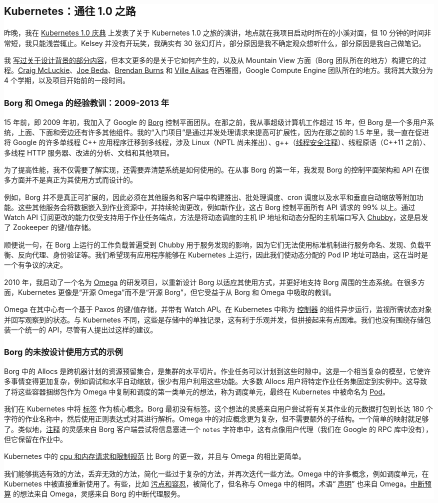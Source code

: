 ## Kubernetes：通往 1.0 之路

昨晚，我在 [Kubernetes 1.0 庆典](https://youtu.be/jYjEWlnY25M?t=8782) 上发表了关于 Kubernetes 1.0 之旅的演讲，地点就在我项目启动时所在的小溪对面，但 10 分钟的时间非常短，我只能浅尝辄止。Kelsey 并没有开玩笑，我确实有 30 张幻灯片，部分原因是我不确定观众想听什么，部分原因是我自己做笔记。

我
[写过关于设计背景的部分内容](https://medium.com/@bgrant0607/the-technical-history-of-kubernetes-2fe1988b522a)，但本文更多的是关于它如何产生的，以及从 Mountain View 方面（Borg 团队所在的地方）构建它的过程。[Craig McLuckie](https://www.linkedin.com/in/craigmcluckie/)、[Joe Beda](https://www.linkedin.com/in/jbeda/)、[Brendan Burns](https://www.linkedin.com/in/brendan-burns-487aa590/) 和 [Ville Aikas](https://www.linkedin.com/in/villeaikas/) 在西雅图，Google Compute Engine 团队所在的地方。我将其大致分为 4 个学期，以及项目开始前的一段时间。

### Borg 和 Omega 的经验教训：2009-2013 年

15 年前，即 2009 年初，我加入了 Google 的
[Borg](https://kubernetes.io/blog/2015/04/borg-predecessor-to-kubernetes/) 控制平面团队。在那之前，我从事超级计算机工作超过 15 年，但 Borg 是一个多用户系统，上面、下面和旁边还有许多其他组件。我的“入门项目”是通过并发处理请求来提高可扩展性，因为在那之前的 1.5 年里，我一直在促进将 Google 的许多单线程 C++ 应用程序迁移到多线程，涉及 Linux（NPTL 尚未推出）、g++（[线程安全注释](https://gcc.gnu.org/wiki/ThreadSafetyAnnotation)）、线程原语（C++11 之前）、多线程 HTTP 服务器、改进的分析、文档和其他项目。

为了提高性能，我不仅需要了解实现，还需要弄清楚系统是如何使用的。在从事 Borg 的第一年，我发现 Borg 的控制平面架构和 API 在很多方面并不是真正为其使用方式而设计的。

例如，Borg 并不是真正可扩展的，因此必须在其他服务和客户端中构建推出、批处理调度、cron 调度以及水平和垂直自动缩放等附加功能。这些其他服务会将数据嵌入到作业资源中，并持续轮询更改，例如新作业，这占 Borg 控制平面所有 API 请求的 99% 以上。通过 Watch API 订阅更改的能力仅受支持用于作业任务端点，方法是将动态调度的主机 IP 地址和动态分配的主机端口写入
[Chubby](https://research.google/pubs/the-chubby-lock-service-for-loosely-coupled-distributed-systems/)，这是启发了 Zookeeper 的键/值存储。

顺便说一句，在 Borg 上运行的工作负载普遍受到 Chubby 用于服务发现的影响，因为它们无法使用标准机制进行服务命名、发现、负载平衡、反向代理、身份验证等。我们希望现有应用程序能够在 Kubernetes 上运行，因此我们使动态分配的 Pod IP 地址可路由，这在当时是一个有争议的决定。

2010 年，我启动了一个名为
[Omega](https://research.google/pubs/borg-omega-and-kubernetes/) 的研发项目，以重新设计 Borg 以适应其使用方式，并更好地支持 Borg 周围的生态系统。在很多方面，Kubernetes 更像是“开源 Omega”而不是“开源 Borg”，但它受益于从 Borg 和 Omega 中吸取的教训。

Omega 在其中心有一个基于 Paxos 的键/值存储，并带有 Watch API。在 Kubernetes 中称为
[控制器](https://kubernetes.io/docs/concepts/architecture/controller/) 的组件异步运行，监视所需状态对象并回写观察到的状态。与 Kubernetes 不同，这些是存储中的单独记录，这有利于乐观并发，但拼接起来有点困难。我们也没有围绕存储包装一个统一的 API，尽管有人提出过这样的建议。
### Borg 的未按设计使用方式的示例

Borg 中的 Allocs 是跨机器计划的资源预留集合，是集群的水平切片。作业任务可以计划到这些时隙中。这是一个相当复杂的模型，它使许多事情变得更加复杂，例如调试和水平自动缩放，很少有用户利用这些功能。大多数 Allocs 用户将特定作业任务集固定到实例中。这导致了将这些容器捆绑包作为 Omega 中复制和调度的第一类单元的想法，称为调度单元，最终在 Kubernetes 中被命名为 [Pod](https://kubernetes.io/docs/concepts/workloads/pods/)。

我们在 Kubernetes 中将 [标签](https://kubernetes.io/docs/concepts/overview/working-with-objects/labels/) 作为核心概念。Borg 最初没有标签。这个想法的灵感来自用户尝试将有关其作业的元数据打包到长达 180 个字符的作业名称中，然后使用正则表达式对其进行解析。Omega 中的对应概念更为复杂，但不需要额外的子结构。一个简单的映射就足够了。类似地，[注释](https://kubernetes.io/docs/concepts/overview/working-with-objects/annotations/) 的灵感来自 Borg 客户端尝试将信息塞进一个 `notes` 字符串中，这有点像用户代理（我们在 Google 的 RPC 库中没有），但它保留在作业中。

Kubernetes 中的 [cpu 和内存请求和限制规范](https://github.com/kubernetes/design-proposals-archive/blob/main/scheduling/resources.md#resource-specifications) 比 Borg 的更一致，并且与 Omega 的相比更简单。

我们能够挑选有效的方法，丢弃无效的方法，简化一些过于复杂的方法，并再次迭代一些方法。Omega 中的许多概念，例如调度单元，在 Kubernetes 中被直接重新使用了。有些，比如 [污点和容忍](https://kubernetes.io/docs/concepts/scheduling-eviction/taint-and-toleration/)，被简化了，但名称与 Omega 中的相同。术语“ [声明](https://kubernetes.io/docs/concepts/storage/persistent-volumes/#introduction)” 也来自 Omega。[中断预算](https://kubernetes.io/docs/concepts/workloads/pods/disruptions/) 的想法来自 Omega，灵感来自 Borg 的中断代理服务。
